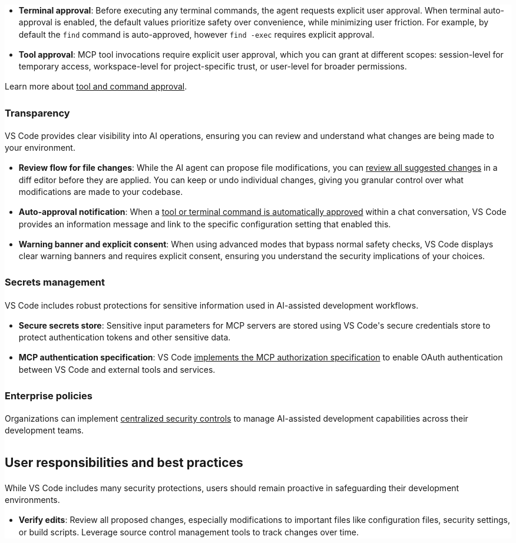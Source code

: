 * **Terminal approval**: Before executing any terminal commands, the agent requests explicit user approval. When terminal auto-approval is enabled, the default values prioritize safety over convenience, while minimizing user friction. For example, by default the `find` command is auto-approved, however `find -exec` requires explicit approval.

* **Tool approval**: MCP tool invocations require explicit user approval, which you can grant at different scopes: session-level for temporary access, workspace-level for project-specific trust, or user-level for broader permissions.

Learn more about [tool and command approval](/docs/copilot/chat/chat-agent-mode.md#manage-tool-approvals).

### Transparency

VS Code provides clear visibility into AI operations, ensuring you can review and understand what changes are being made to your environment.

* **Review flow for file changes**: While the AI agent can propose file modifications, you can [review all suggested changes](/docs/copilot/chat/chat-agent-mode.md#accept-or-discard-edits) in a diff editor before they are applied. You can keep or undo individual changes, giving you granular control over what modifications are made to your codebase.

* **Auto-approval notification**: When a [tool or terminal command is automatically approved](/docs/copilot/chat/chat-agent-mode.md#manage-tool-approvals) within a chat conversation, VS Code provides an information message and link to the specific configuration setting that enabled this.

* **Warning banner and explicit consent**: When using advanced modes that bypass normal safety checks, VS Code displays clear warning banners and requires explicit consent, ensuring you understand the security implications of your choices.

### Secrets management

VS Code includes robust protections for sensitive information used in AI-assisted development workflows.

* **Secure secrets store**: Sensitive input parameters for MCP servers are stored using VS Code's secure credentials store to protect authentication tokens and other sensitive data.

* **MCP authentication specification**: VS Code [implements the MCP authorization specification](https://code.visualstudio.com/blogs/2025/06/12/full-mcp-spec-support#_securityfirst-the-new-authorization-foundation) to enable OAuth authentication between VS Code and external tools and services.

### Enterprise policies

Organizations can implement [centralized security controls](/docs/setup/enterprise.md#centrally-manage-vs-code-settings) to manage AI-assisted development capabilities across their development teams.

## User responsibilities and best practices

While VS Code includes many security protections, users should remain proactive in safeguarding their development environments.

* **Verify edits**: Review all proposed changes, especially modifications to important files like configuration files, security settings, or build scripts. Leverage source control management tools to track changes over time.
